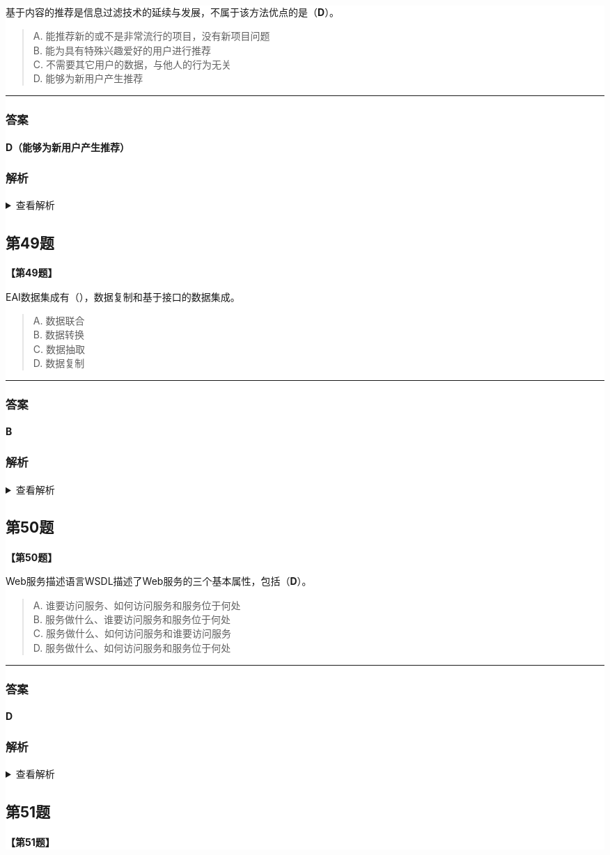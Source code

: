基于内容的推荐是信息过滤技术的延续与发展，不属于该方法优点的是（__D__）。

> A. 能推荐新的或不是非常流行的项目，没有新项目问题  
> B. 能为具有特殊兴趣爱好的用户进行推荐  
> C. 不需要其它用户的数据，与他人的行为无关  
> D. 能够为新用户产生推荐

---
### 答案
**D（能够为新用户产生推荐）**

### 解析
<details><summary>查看解析</summary></details>

## 第49题
**【第49题】**

EAI数据集成有（），数据复制和基于接口的数据集成。

> A. 数据联合  
> B. 数据转换  
> C. 数据抽取  
> D. 数据复制

---
### 答案
**B**

### 解析
<details><summary>查看解析</summary></details>

## 第50题
**【第50题】**

Web服务描述语言WSDL描述了Web服务的三个基本属性，包括（__D__）。

> A. 谁要访问服务、如何访问服务和服务位于何处  
> B. 服务做什么、谁要访问服务和服务位于何处  
> C. 服务做什么、如何访问服务和谁要访问服务  
> D. 服务做什么、如何访问服务和服务位于何处

---
### 答案
**D**

### 解析
<details><summary>查看解析</summary></details>

## 第51题
**【第51题】**
